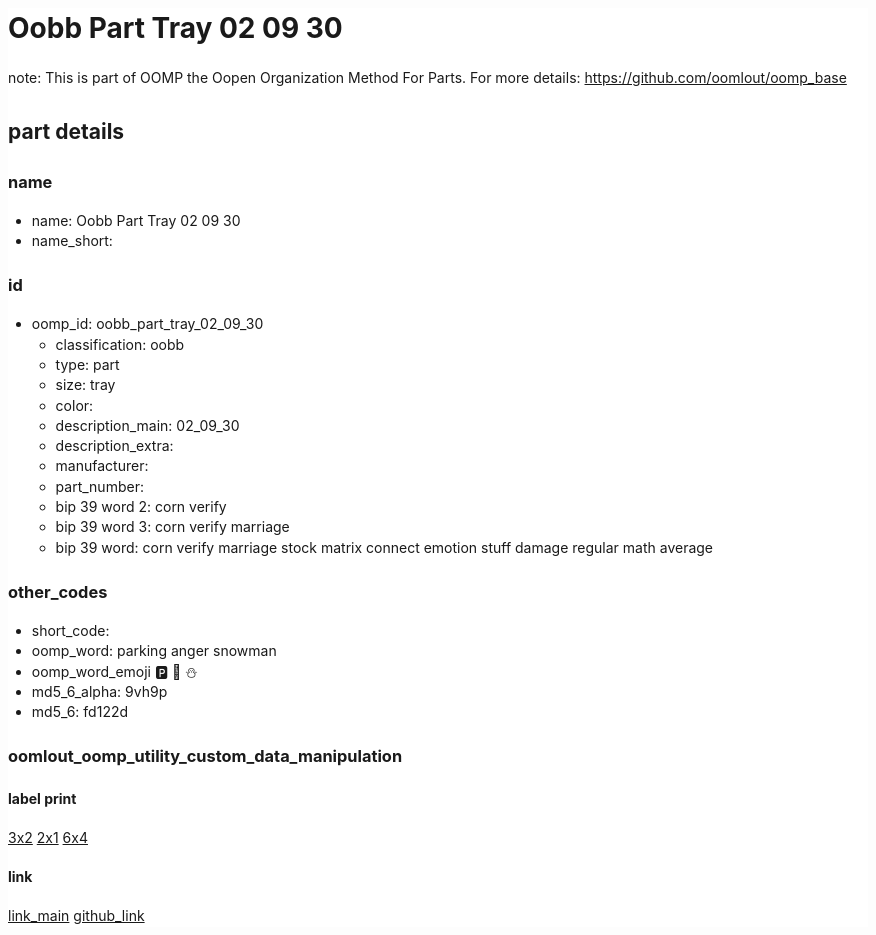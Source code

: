 # Oobb Part Tray 02 09 30  

note: This is part of OOMP the Oopen Organization Method For Parts. For more details: https://github.com/oomlout/oomp_base

##  part details





### name
* name: Oobb Part Tray 02 09 30
* name_short: 
### id
* oomp_id: oobb_part_tray_02_09_30
  * classification: oobb
  * type: part
  * size: tray
  * color: 
  * description_main: 02_09_30
  * description_extra: 
  * manufacturer: 
  * part_number: 
  * bip 39 word 2: corn verify
  * bip 39 word 3: corn verify marriage
  * bip 39 word: corn verify marriage stock matrix connect emotion stuff damage regular math average

### other_codes
* short_code: 
* oomp_word: parking anger snowman
* oomp_word_emoji :parking: :anger: :snowman:
* md5_6_alpha: 9vh9p
* md5_6: fd122d






### oomlout_oomp_utility_custom_data_manipulation
#### label print
[3x2](http://192.168.1.245:1112/?label=oomp%209vh9p)
[2x1](http://192.168.1.242:1112/?label=oomp%209vh9p)
[6x4](http://192.168.1.55:1112/?label=oomp%209vh9p)    

#### link

[link_main](https://github.com/oomlout/oomlout_oomp_current_version_messy/tree/main/parts/oobb_part_tray_02_09_30) [github_link](https://github.com/oomlout/oomlout_oomp_part_src/tree/main/parts/oobb_part_tray_02_09_30)                             
